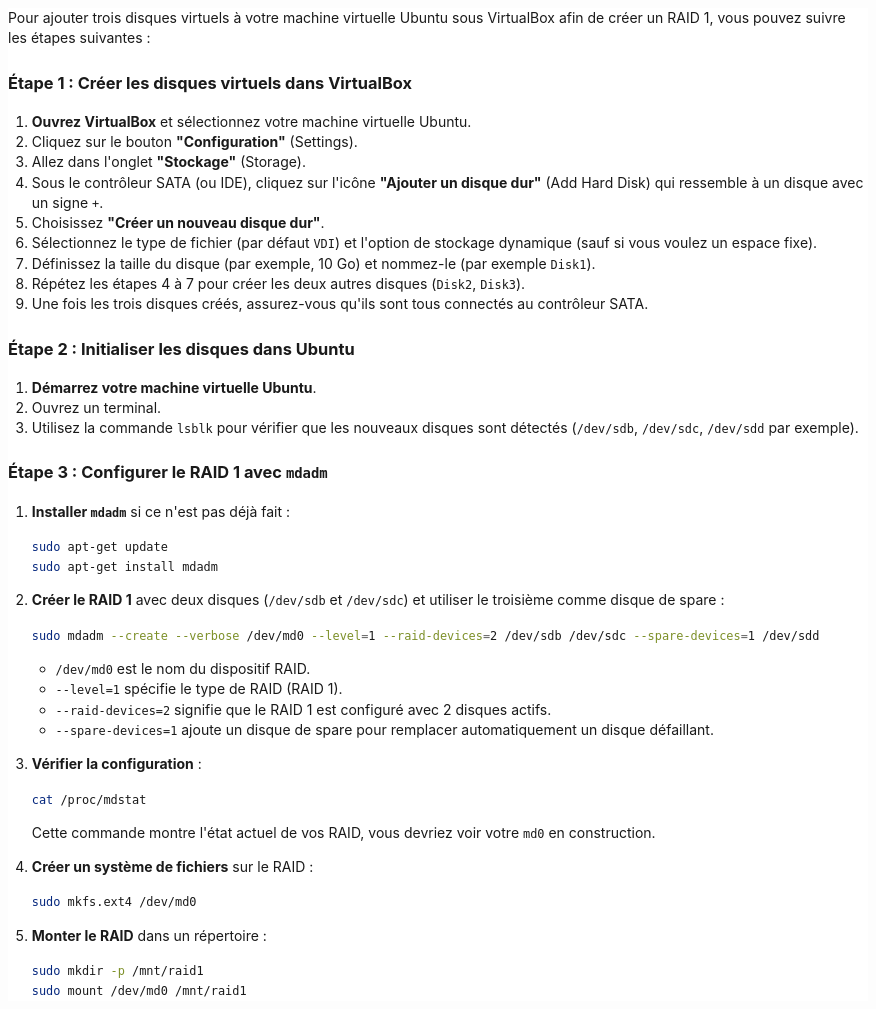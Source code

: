 Pour ajouter trois disques virtuels à votre machine virtuelle Ubuntu sous VirtualBox afin de créer un RAID 1, vous pouvez suivre les étapes suivantes :

### Étape 1 : Créer les disques virtuels dans VirtualBox
1. **Ouvrez VirtualBox** et sélectionnez votre machine virtuelle Ubuntu.
2. Cliquez sur le bouton **"Configuration"** (Settings).
3. Allez dans l'onglet **"Stockage"** (Storage).
4. Sous le contrôleur SATA (ou IDE), cliquez sur l'icône **"Ajouter un disque dur"** (Add Hard Disk) qui ressemble à un disque avec un signe `+`.
5. Choisissez **"Créer un nouveau disque dur"**.
6. Sélectionnez le type de fichier (par défaut `VDI`) et l'option de stockage dynamique (sauf si vous voulez un espace fixe).
7. Définissez la taille du disque (par exemple, 10 Go) et nommez-le (par exemple `Disk1`).
8. Répétez les étapes 4 à 7 pour créer les deux autres disques (`Disk2`, `Disk3`).
9. Une fois les trois disques créés, assurez-vous qu'ils sont tous connectés au contrôleur SATA.

### Étape 2 : Initialiser les disques dans Ubuntu
1. **Démarrez votre machine virtuelle Ubuntu**.
2. Ouvrez un terminal.
3. Utilisez la commande `lsblk` pour vérifier que les nouveaux disques sont détectés (`/dev/sdb`, `/dev/sdc`, `/dev/sdd` par exemple).

### Étape 3 : Configurer le RAID 1 avec `mdadm`
1. **Installer `mdadm`** si ce n'est pas déjà fait :
   ```bash
   sudo apt-get update
   sudo apt-get install mdadm
   ```
2. **Créer le RAID 1** avec deux disques (`/dev/sdb` et `/dev/sdc`) et utiliser le troisième comme disque de spare :
   ```bash
   sudo mdadm --create --verbose /dev/md0 --level=1 --raid-devices=2 /dev/sdb /dev/sdc --spare-devices=1 /dev/sdd
   ```
   - `/dev/md0` est le nom du dispositif RAID.
   - `--level=1` spécifie le type de RAID (RAID 1).
   - `--raid-devices=2` signifie que le RAID 1 est configuré avec 2 disques actifs.
   - `--spare-devices=1` ajoute un disque de spare pour remplacer automatiquement un disque défaillant.

3. **Vérifier la configuration** :
   ```bash
   cat /proc/mdstat
   ```
   Cette commande montre l'état actuel de vos RAID, vous devriez voir votre `md0` en construction.

4. **Créer un système de fichiers** sur le RAID :
   ```bash
   sudo mkfs.ext4 /dev/md0
   ```

5. **Monter le RAID** dans un répertoire :
   ```bash
   sudo mkdir -p /mnt/raid1
   sudo mount /dev/md0 /mnt/raid1
   ```
